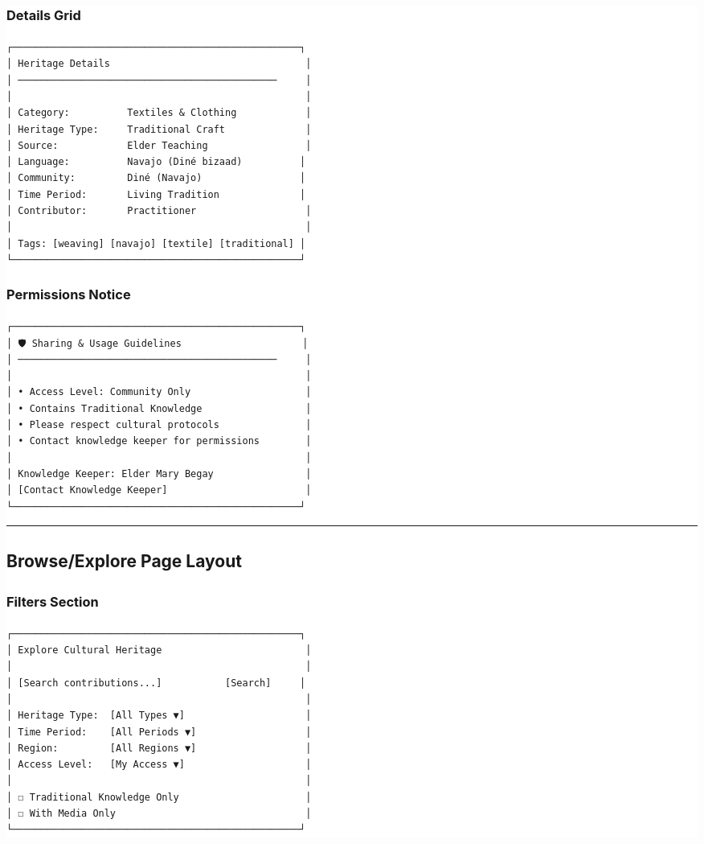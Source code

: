 ### Details Grid
```
┌──────────────────────────────────────────────────┐
│ Heritage Details                                  │
│ ─────────────────────────────────────────────     │
│                                                   │
│ Category:          Textiles & Clothing            │
│ Heritage Type:     Traditional Craft              │
│ Source:            Elder Teaching                 │
│ Language:          Navajo (Diné bizaad)          │
│ Community:         Diné (Navajo)                 │
│ Time Period:       Living Tradition              │
│ Contributor:       Practitioner                   │
│                                                   │
│ Tags: [weaving] [navajo] [textile] [traditional] │
└──────────────────────────────────────────────────┘
```

### Permissions Notice
```
┌──────────────────────────────────────────────────┐
│ 🛡️ Sharing & Usage Guidelines                     │
│ ─────────────────────────────────────────────     │
│                                                   │
│ • Access Level: Community Only                    │
│ • Contains Traditional Knowledge                  │
│ • Please respect cultural protocols               │
│ • Contact knowledge keeper for permissions        │
│                                                   │
│ Knowledge Keeper: Elder Mary Begay                │
│ [Contact Knowledge Keeper]                        │
└──────────────────────────────────────────────────┘
```

---

## Browse/Explore Page Layout

### Filters Section
```
┌──────────────────────────────────────────────────┐
│ Explore Cultural Heritage                         │
│                                                   │
│ [Search contributions...]           [Search]     │
│                                                   │
│ Heritage Type:  [All Types ▼]                     │
│ Time Period:    [All Periods ▼]                   │
│ Region:         [All Regions ▼]                   │
│ Access Level:   [My Access ▼]                     │
│                                                   │
│ ☐ Traditional Knowledge Only                      │
│ ☐ With Media Only                                 │
└──────────────────────────────────────────────────┘
```
